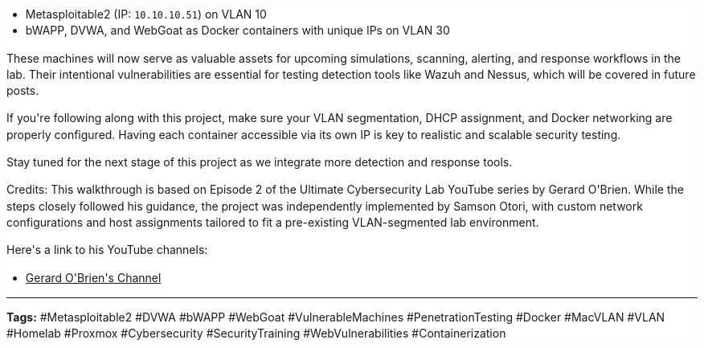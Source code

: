 - Metasploitable2 (IP: `10.10.10.51`) on VLAN 10
- bWAPP, DVWA, and WebGoat as Docker containers with unique IPs on VLAN 30

These machines will now serve as valuable assets for upcoming simulations, scanning, alerting, and response workflows in the lab. Their intentional vulnerabilities are essential for testing detection tools like Wazuh and Nessus, which will be covered in future posts.

If you're following along with this project, make sure your VLAN segmentation, DHCP assignment, and Docker networking are properly configured. Having each container accessible via its own IP is key to realistic and scalable security testing.

Stay tuned for the next stage of this project as we integrate more detection and response tools.

Credits: This walkthrough is based on Episode 2 of the Ultimate Cybersecurity Lab YouTube series by Gerard O'Brien. While the steps closely followed his guidance, the project was independently implemented by Samson Otori, with custom network configurations and host assignments tailored to fit a pre-existing VLAN-segmented lab environment.

Here's a link to his YouTube channels:
- [Gerard O'Brien's Channel](https://www.youtube.com/@techwithgerard)

---

**Tags:** #Metasploitable2 #DVWA #bWAPP #WebGoat #VulnerableMachines #PenetrationTesting #Docker #MacVLAN #VLAN #Homelab #Proxmox #Cybersecurity #SecurityTraining #WebVulnerabilities #Containerization 